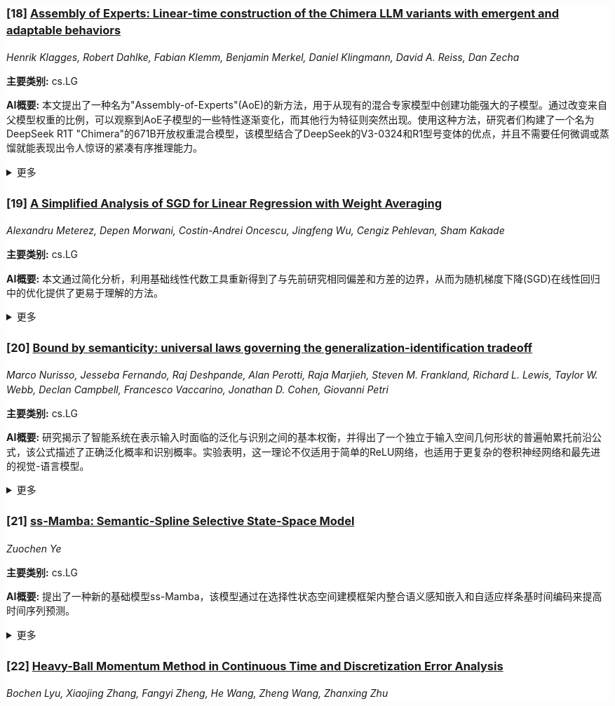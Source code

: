 
### [18] [Assembly of Experts: Linear-time construction of the Chimera LLM variants with emergent and adaptable behaviors](https://arxiv.org/abs/2506.14794)
*Henrik Klagges, Robert Dahlke, Fabian Klemm, Benjamin Merkel, Daniel Klingmann, David A. Reiss, Dan Zecha*

**主要类别:** cs.LG

**AI概要:** 本文提出了一种名为"Assembly-of-Experts"(AoE)的新方法，用于从现有的混合专家模型中创建功能强大的子模型。通过改变来自父模型权重的比例，可以观察到AoE子模型的一些特性逐渐变化，而其他行为特征则突然出现。使用这种方法，研究者们构建了一个名为DeepSeek R1T "Chimera"的671B开放权重混合模型，该模型结合了DeepSeek的V3-0324和R1型号变体的优点，并且不需要任何微调或蒸馏就能表现出令人惊讶的紧凑有序推理能力。


<details><summary>更多</summary></details>


### [19] [A Simplified Analysis of SGD for Linear Regression with Weight Averaging](https://arxiv.org/abs/2506.15535)
*Alexandru Meterez, Depen Morwani, Costin-Andrei Oncescu, Jingfeng Wu, Cengiz Pehlevan, Sham Kakade*

**主要类别:** cs.LG

**AI概要:** 本文通过简化分析，利用基础线性代数工具重新得到了与先前研究相同偏差和方差的边界，从而为随机梯度下降(SGD)在线性回归中的优化提供了更易于理解的方法。


<details><summary>更多</summary></details>


### [20] [Bound by semanticity: universal laws governing the generalization-identification tradeoff](https://arxiv.org/abs/2506.14797)
*Marco Nurisso, Jesseba Fernando, Raj Deshpande, Alan Perotti, Raja Marjieh, Steven M. Frankland, Richard L. Lewis, Taylor W. Webb, Declan Campbell, Francesco Vaccarino, Jonathan D. Cohen, Giovanni Petri*

**主要类别:** cs.LG

**AI概要:** 研究揭示了智能系统在表示输入时面临的泛化与识别之间的基本权衡，并得出了一个独立于输入空间几何形状的普遍帕累托前沿公式，该公式描述了正确泛化概率和识别概率。实验表明，这一理论不仅适用于简单的ReLU网络，也适用于更复杂的卷积神经网络和最先进的视觉-语言模型。


<details><summary>更多</summary></details>


### [21] [ss-Mamba: Semantic-Spline Selective State-Space Model](https://arxiv.org/abs/2506.14802)
*Zuochen Ye*

**主要类别:** cs.LG

**AI概要:** 提出了一种新的基础模型ss-Mamba，该模型通过在选择性状态空间建模框架内整合语义感知嵌入和自适应样条基时间编码来提高时间序列预测。


<details><summary>更多</summary></details>


### [22] [Heavy-Ball Momentum Method in Continuous Time and Discretization Error Analysis](https://arxiv.org/abs/2506.14806)
*Bochen Lyu, Xiaojing Zhang, Fangyi Zheng, He Wang, Zheng Wang, Zhanxing Zhu*
